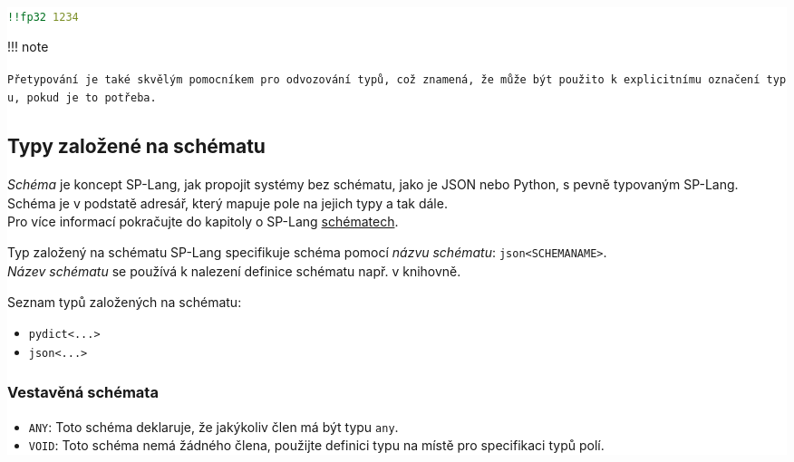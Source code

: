 ```yaml
!!fp32 1234
```

!!! note

    Přetypování je také skvělým pomocníkem pro odvozování typů, což znamená, že může být použito k explicitnímu označení typu, pokud je to potřeba.

## Typy založené na schématu

_Schéma_ je koncept SP-Lang, jak propojit systémy bez schématu, jako je JSON nebo Python, s pevně typovaným SP-Lang.  
Schéma je v podstatě adresář, který mapuje pole na jejich typy a tak dále.  
Pro více informací pokračujte do kapitoly o SP-Lang [schématech](../schema.md).

Typ založený na schématu SP-Lang specifikuje schéma pomocí _názvu schématu_: `json<SCHEMANAME>`.  
_Název schématu_ se používá k nalezení definice schématu např. v knihovně.

Seznam typů založených na schématu:
 * `pydict<...>`
 * `json<...>`

### Vestavěná schémata

 * `ANY`: Toto schéma deklaruje, že jakýkoliv člen má být typu `any`.  
 * `VOID`: Toto schéma nemá žádného člena, použijte definici typu na místě pro specifikaci typů polí.